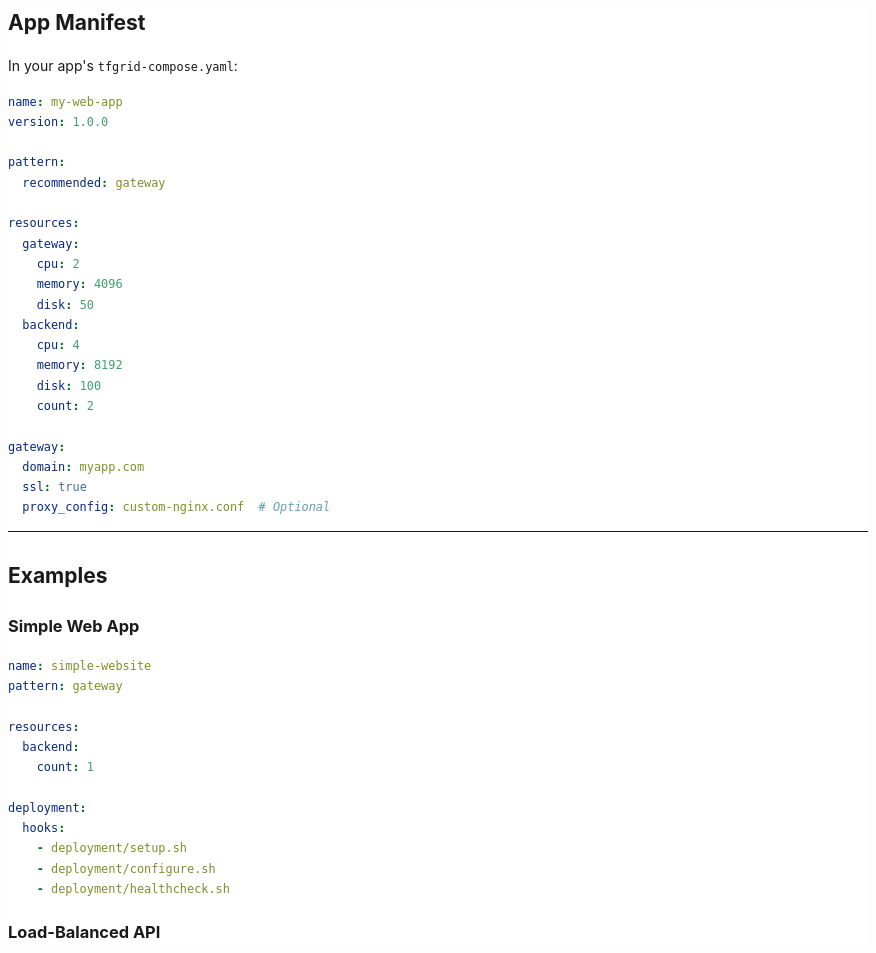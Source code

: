 
## App Manifest

In your app's `tfgrid-compose.yaml`:

```yaml
name: my-web-app
version: 1.0.0

pattern:
  recommended: gateway
  
resources:
  gateway:
    cpu: 2
    memory: 4096
    disk: 50
  backend:
    cpu: 4
    memory: 8192
    disk: 100
    count: 2

gateway:
  domain: myapp.com
  ssl: true
  proxy_config: custom-nginx.conf  # Optional
```

---

## Examples

### Simple Web App

```yaml
name: simple-website
pattern: gateway

resources:
  backend:
    count: 1

deployment:
  hooks:
    - deployment/setup.sh
    - deployment/configure.sh
    - deployment/healthcheck.sh
```

### Load-Balanced API
